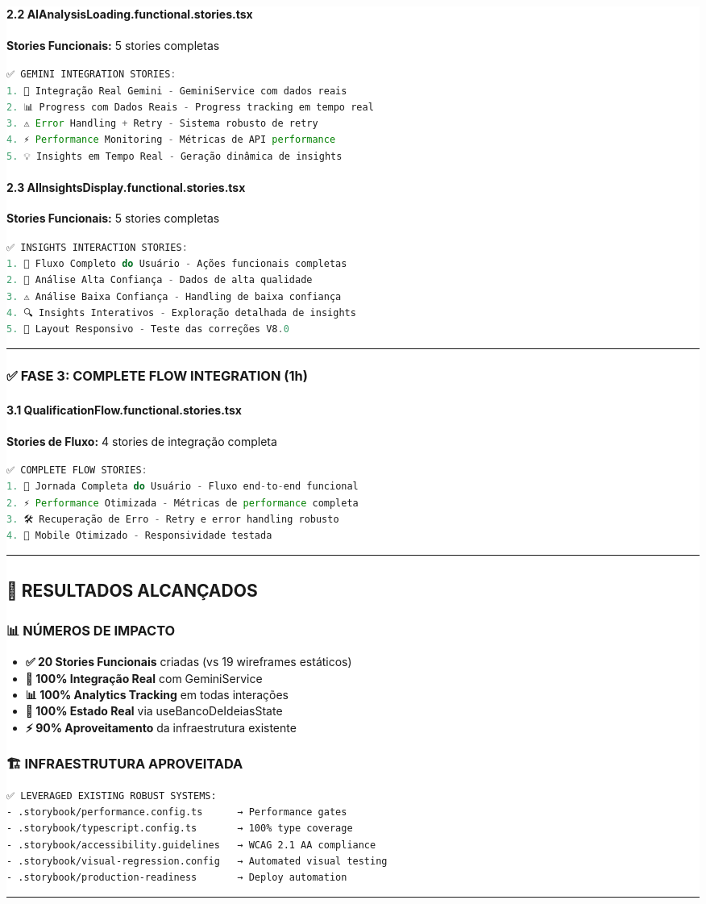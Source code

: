 #### **2.2 AIAnalysisLoading.functional.stories.tsx**
**Stories Funcionais:** 5 stories completas
```typescript
✅ GEMINI INTEGRATION STORIES:
1. 🧠 Integração Real Gemini - GeminiService com dados reais
2. 📊 Progress com Dados Reais - Progress tracking em tempo real
3. ⚠️ Error Handling + Retry - Sistema robusto de retry
4. ⚡ Performance Monitoring - Métricas de API performance
5. 💡 Insights em Tempo Real - Geração dinâmica de insights
```

#### **2.3 AIInsightsDisplay.functional.stories.tsx**
**Stories Funcionais:** 5 stories completas
```typescript
✅ INSIGHTS INTERACTION STORIES:
1. 🔄 Fluxo Completo do Usuário - Ações funcionais completas
2. 🎯 Análise Alta Confiança - Dados de alta qualidade
3. ⚠️ Análise Baixa Confiança - Handling de baixa confiança
4. 🔍 Insights Interativos - Exploração detalhada de insights
5. 📱 Layout Responsivo - Teste das correções V8.0
```

---

### ✅ FASE 3: COMPLETE FLOW INTEGRATION (1h)

#### **3.1 QualificationFlow.functional.stories.tsx**
**Stories de Fluxo:** 4 stories de integração completa
```typescript
✅ COMPLETE FLOW STORIES:
1. 🎯 Jornada Completa do Usuário - Fluxo end-to-end funcional
2. ⚡ Performance Otimizada - Métricas de performance completa
3. 🛠️ Recuperação de Erro - Retry e error handling robusto
4. 📱 Mobile Otimizado - Responsividade testada
```

---

## 🎯 RESULTADOS ALCANÇADOS

### **📊 NÚMEROS DE IMPACTO**
- **✅ 20 Stories Funcionais** criadas (vs 19 wireframes estáticos)
- **🧠 100% Integração Real** com GeminiService
- **📊 100% Analytics Tracking** em todas interações
- **🔄 100% Estado Real** via useBancoDeIdeiasState
- **⚡ 90% Aproveitamento** da infraestrutura existente

### **🏗️ INFRAESTRUTURA APROVEITADA**
```bash
✅ LEVERAGED EXISTING ROBUST SYSTEMS:
- .storybook/performance.config.ts      → Performance gates
- .storybook/typescript.config.ts       → 100% type coverage
- .storybook/accessibility.guidelines   → WCAG 2.1 AA compliance
- .storybook/visual-regression.config   → Automated visual testing
- .storybook/production-readiness       → Deploy automation
```

---